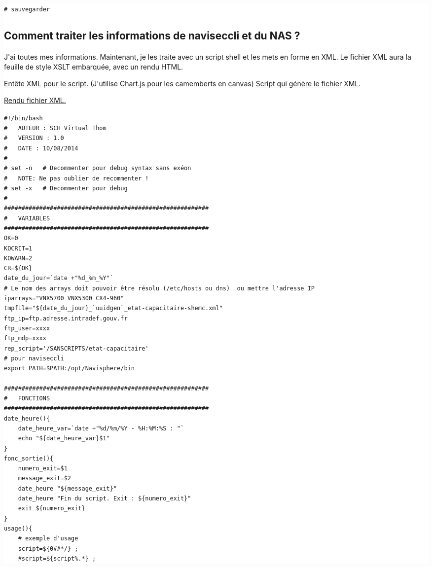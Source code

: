 ```
# sauvegarder
```

## Comment traiter les informations de naviseccli et du NAS ?
J'ai toutes mes informations. Maintenant, je les traite avec un script shell et les mets en forme en XML.
Le fichier XML aura la feuille de style XSLT embarquée, avec un rendu HTML.
 
<a href="{{ site.baseurl | prepend: site.url }}/wp-content/uploads/etat-capacitaire-en-tete-xml.txt" title="entete xml">Entête XML pour le script.</a> (J'utilise <a href="http://www.chartjs.org/" title="Chart.js">Chart.js</a> pour les camemberts en canvas)
<a href="{{ site.baseurl | prepend: site.url }}/wp-content/uploads/etat-capacitaire-shemc.sh.txt" title="script genere xml">Script qui génère le fichier XML.</a>

<a href="{{ site.baseurl | prepend: site.url }}/wp-content/uploads/etat-capacitaire.xml">Rendu fichier XML.</a>

```
#!/bin/bash
#	AUTEUR : SCH Virtual Thom
#	VERSION : 1.0
#	DATE : 10/08/2014
#
# set -n   # Decommenter pour debug syntax sans exéon
#	NOTE: Ne pas oublier de recommenter !
# set -x   # Decommenter pour debug
#
##########################################################
#	VARIABLES
##########################################################
OK=0
KOCRIT=1
KOWARN=2
CR=${OK}
date_du_jour=`date +"%d_%m_%Y"`
# Le nom des arrays doit pouvoir être résolu (/etc/hosts ou dns)  ou mettre l'adresse IP
iparrays="VNX5700 VNX5300 CX4-960"
tmpfile="${date_du_jour}_`uuidgen`_etat-capacitaire-shemc.xml"
ftp_ip=ftp.adresse.intradef.gouv.fr
ftp_user=xxxx
ftp_mdp=xxxx
rep_script='/SANSCRIPTS/etat-capacitaire'
# pour naviseccli
export PATH=$PATH:/opt/Navisphere/bin

##########################################################
#	FONCTIONS
##########################################################
date_heure(){
	date_heure_var=`date +"%d/%m/%Y - %H:%M:%S : "`
	echo "${date_heure_var}$1"
}
fonc_sortie(){
	numero_exit=$1
	message_exit=$2
	date_heure "${message_exit}"
	date_heure "Fin du script. Exit : ${numero_exit}"
	exit ${numero_exit}
}
usage(){
	# exemple d'usage
	script=${0##*/} ;
	#script=${script%.*} ;
```